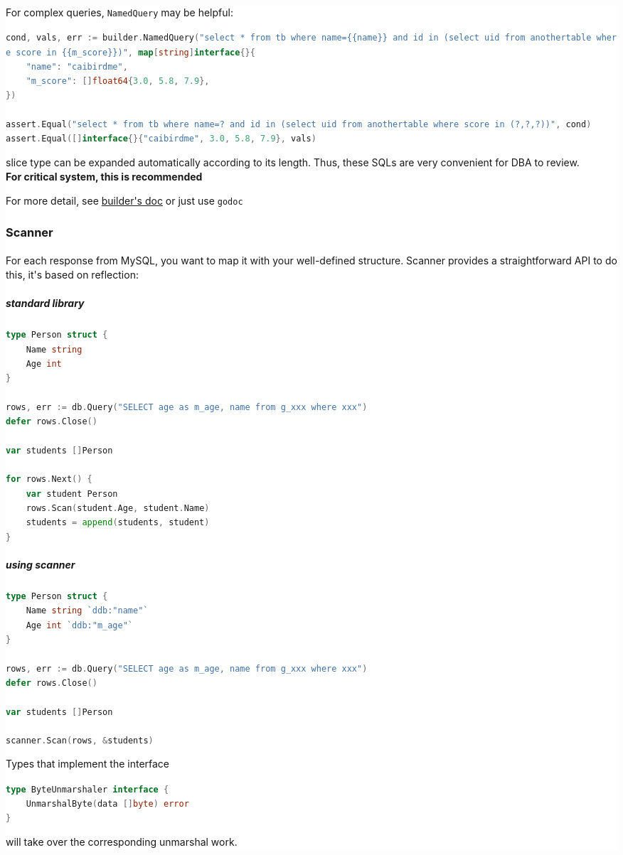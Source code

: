 For complex queries, `NamedQuery` may be helpful:
```go
cond, vals, err := builder.NamedQuery("select * from tb where name={{name}} and id in (select uid from anothertable where score in {{m_score}})", map[string]interface{}{
	"name": "caibirdme",
	"m_score": []float64{3.0, 5.8, 7.9},
})

assert.Equal("select * from tb where name=? and id in (select uid from anothertable where score in (?,?,?))", cond)
assert.Equal([]interface{}{"caibirdme", 3.0, 5.8, 7.9}, vals)
```
slice type can be expanded automatically according to its length. Thus, these SQLs are very convenient for DBA to review.  
**For critical system, this is recommended**

For more detail, see [builder's doc](builder/README.md) or just use `godoc`

<h3 id="scanner">Scanner</h3>
For each response from MySQL, you want to map it with your well-defined structure.
Scanner provides a straightforward API to do this, it's based on reflection:

##### standard library
```go
type Person struct {
	Name string
	Age int
}

rows, err := db.Query("SELECT age as m_age, name from g_xxx where xxx")
defer rows.Close()

var students []Person

for rows.Next() {
	var student Person
	rows.Scan(student.Age, student.Name)
	students = append(students, student)
}
```
##### using scanner
```go
type Person struct {
	Name string `ddb:"name"`
	Age int `ddb:"m_age"`
}

rows, err := db.Query("SELECT age as m_age, name from g_xxx where xxx")
defer rows.Close()

var students []Person

scanner.Scan(rows, &students)
```
Types that implement the interface
```go
type ByteUnmarshaler interface {
	UnmarshalByte(data []byte) error
}
```
will take over the corresponding unmarshal work.
